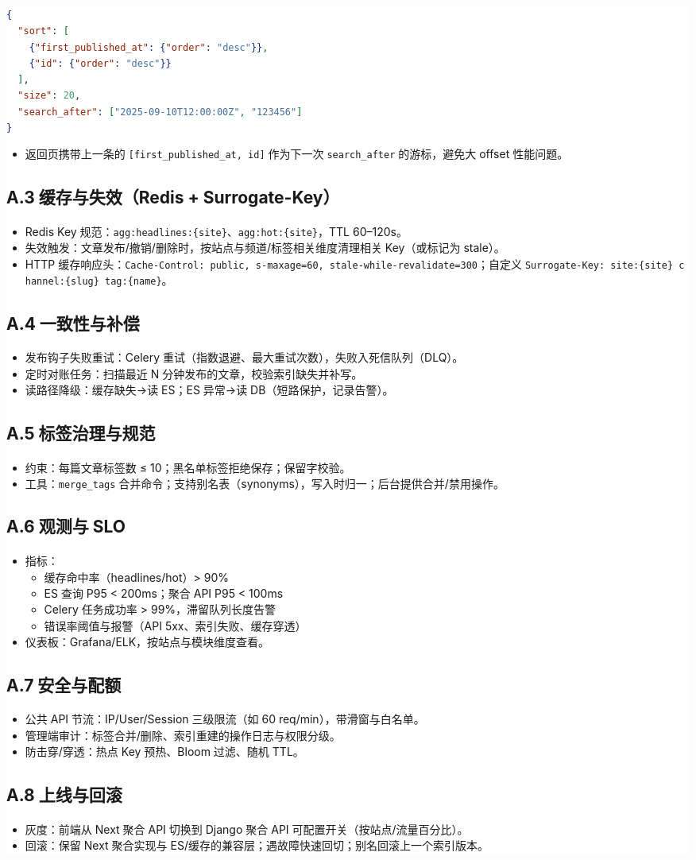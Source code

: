 ```json
{
  "sort": [
    {"first_published_at": {"order": "desc"}},
    {"id": {"order": "desc"}}
  ],
  "size": 20,
  "search_after": ["2025-09-10T12:00:00Z", "123456"]
}
```

- 返回页携带上一条的 `[first_published_at, id]` 作为下一次 `search_after` 的游标，避免大 offset 性能问题。

## A.3 缓存与失效（Redis + Surrogate-Key）

- Redis Key 规范：`agg:headlines:{site}`、`agg:hot:{site}`，TTL 60–120s。
- 失效触发：文章发布/撤销/删除时，按站点与频道/标签相关维度清理相关 Key（或标记为 stale）。
- HTTP 缓存响应头：`Cache-Control: public, s-maxage=60, stale-while-revalidate=300`；自定义 `Surrogate-Key: site:{site} channel:{slug} tag:{name}`。

## A.4 一致性与补偿

- 发布钩子失败重试：Celery 重试（指数退避、最大重试次数），失败入死信队列（DLQ）。
- 定时对账任务：扫描最近 N 分钟发布的文章，校验索引缺失并补写。
- 读路径降级：缓存缺失→读 ES；ES 异常→读 DB（短路保护，记录告警）。

## A.5 标签治理与规范

- 约束：每篇文章标签数 ≤ 10；黑名单标签拒绝保存；保留字校验。
- 工具：`merge_tags` 合并命令；支持别名表（synonyms），写入时归一；后台提供合并/禁用操作。

## A.6 观测与 SLO

- 指标：
  - 缓存命中率（headlines/hot）> 90%
  - ES 查询 P95 < 200ms；聚合 API P95 < 100ms
  - Celery 任务成功率 > 99%，滞留队列长度告警
  - 错误率阈值与报警（API 5xx、索引失败、缓存穿透）
- 仪表板：Grafana/ELK，按站点与模块维度查看。

## A.7 安全与配额

- 公共 API 节流：IP/User/Session 三级限流（如 60 req/min），带滑窗与白名单。
- 管理端审计：标签合并/删除、索引重建的操作日志与权限分级。
- 防击穿/穿透：热点 Key 预热、Bloom 过滤、随机 TTL。

## A.8 上线与回滚

- 灰度：前端从 Next 聚合 API 切换到 Django 聚合 API 可配置开关（按站点/流量百分比）。
- 回滚：保留 Next 聚合实现与 ES/缓存的兼容层；遇故障快速回切；别名回滚上一个索引版本。

